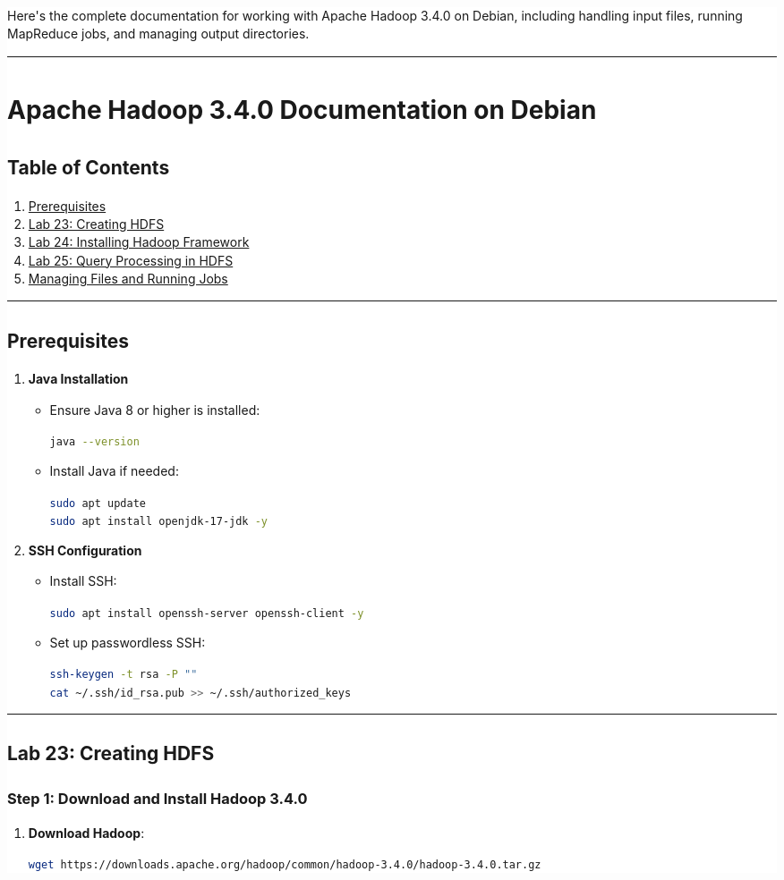 Here's the complete documentation for working with Apache Hadoop 3.4.0 on Debian, including handling input files, running MapReduce jobs, and managing output directories.

---

# Apache Hadoop 3.4.0 Documentation on Debian

## Table of Contents
1. [Prerequisites](#prerequisites)
2. [Lab 23: Creating HDFS](#lab-23-creating-hdfs)
3. [Lab 24: Installing Hadoop Framework](#lab-24-installing-hadoop-framework)
4. [Lab 25: Query Processing in HDFS](#lab-25-query-processing-in-hdfs)
5. [Managing Files and Running Jobs](#managing-files-and-running-jobs)

---

## Prerequisites

1. **Java Installation**
   - Ensure Java 8 or higher is installed:
     ```bash
     java --version
     ```
   - Install Java if needed:
     ```bash
     sudo apt update
     sudo apt install openjdk-17-jdk -y
     ```

2. **SSH Configuration**
   - Install SSH:
     ```bash
     sudo apt install openssh-server openssh-client -y
     ```
   - Set up passwordless SSH:
     ```bash
     ssh-keygen -t rsa -P ""
     cat ~/.ssh/id_rsa.pub >> ~/.ssh/authorized_keys
     ```

---

## Lab 23: Creating HDFS

### Step 1: Download and Install Hadoop 3.4.0

1. **Download Hadoop**:
   ```bash
   wget https://downloads.apache.org/hadoop/common/hadoop-3.4.0/hadoop-3.4.0.tar.gz
   ```
